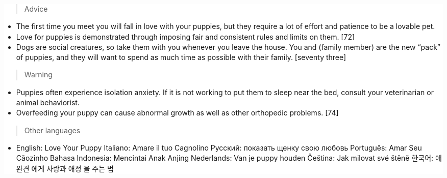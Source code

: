 > Advice
- The first time you meet you will fall in love with your puppies, but they require a lot of effort and patience to be a lovable pet.
- Love for puppies is demonstrated through imposing fair and consistent rules and limits on them. [72]
- Dogs are social creatures, so take them with you whenever you leave the house. You and (family member) are the new “pack” of puppies, and they will want to spend as much time as possible with their family. [seventy three]

> Warning
- Puppies often experience isolation anxiety. If it is not working to put them to sleep near the bed, consult your veterinarian or animal behaviorist.
- Overfeeding your puppy can cause abnormal growth as well as other orthopedic problems. [74]

> Other languages
- English: Love Your Puppy Italiano: Amare il tuo Cagnolino Русский: показать щенку свою любовь Português: Amar Seu Cãozinho Bahasa Indonesia: Mencintai Anak Anjing Nederlands: Van je puppy houden Čeština: Jak milovat své štěně 한국어: 애완견 에게 사랑과 애정 을 주는 법